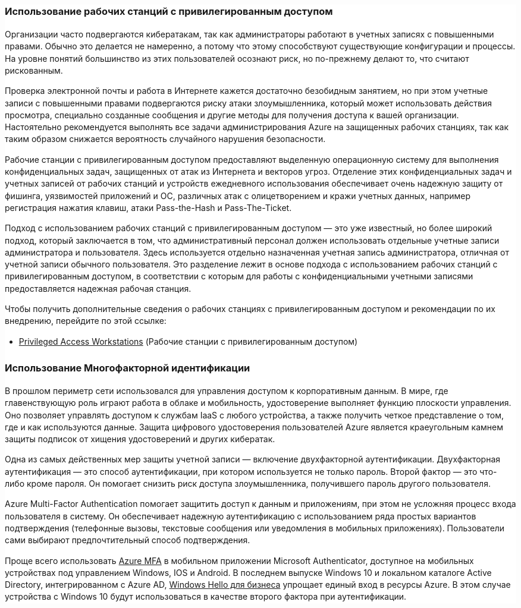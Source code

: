### <a name="use-privileged-access-workstations-paw"></a>Использование рабочих станций с привилегированным доступом

Организации часто подвергаются кибератакам, так как администраторы работают в учетных записях с повышенными правами. Обычно это делается не намеренно, а потому что этому способствуют существующие конфигурации и процессы. На уровне понятий большинство из этих пользователей осознают риск, но по-прежнему делают то, что считают рискованным.

Проверка электронной почты и работа в Интернете кажется достаточно безобидным занятием, но при этом учетные записи с повышенными правами подвергаются риску атаки злоумышленника, который может использовать действия просмотра, специально созданные сообщения и другие методы для получения доступа к вашей организации. Настоятельно рекомендуется выполнять все задачи администрирования Azure на защищенных рабочих станциях, так как таким образом снижается вероятность случайного нарушения безопасности.

Рабочие станции с привилегированным доступом предоставляют выделенную операционную систему для выполнения конфиденциальных задач, защищенных от атак из Интернета и векторов угроз. Отделение этих конфиденциальных задач и учетных записей от рабочих станций и устройств ежедневного использования обеспечивает очень надежную защиту от фишинга, уязвимостей приложений и ОС, различных атак с олицетворением и кражи учетных данных, например регистрация нажатия клавиш, атаки Pass-the-Hash и Pass-The-Ticket.

Подход с использованием рабочих станций с привилегированным доступом — это уже известный, но более широкий подход, который заключается в том, что административный персонал должен использовать отдельные учетные записи администратора и пользователя. Здесь используется отдельно назначенная учетная запись администратора, отличная от учетной записи обычного пользователя. Это разделение лежит в основе подхода с использованием рабочих станций с привилегированным доступом, в соответствии с которым для работы с конфиденциальными учетными записями предоставляется надежная рабочая станция.

Чтобы получить дополнительные сведения о рабочих станциях с привилегированным доступом и рекомендации по их внедрению, перейдите по этой ссылке:

- [Privileged Access Workstations](https://technet.microsoft.com/windows-server-docs/security/securing-privileged-access/privileged-access-workstations) (Рабочие станции с привилегированным доступом)

### <a name="use-multifactor-authentication"></a>Использование Многофакторной идентификации

В прошлом периметр сети использовался для управления доступом к корпоративным данным. В мире, где главенствующую роль играют работа в облаке и мобильность, удостоверение выполняет функцию плоскости управления. Оно позволяет управлять доступом к службам IaaS с любого устройства, а также получить четкое представление о том, где и как используются данные. Защита цифрового удостоверения пользователей Azure является краеугольным камнем защиты подписок от хищения удостоверений и других кибератак.

Одна из самых действенных мер защиты учетной записи — включение двухфакторной аутентификации. Двухфакторная аутентификация — это способ аутентификации, при котором используется не только пароль. Второй фактор — это что-либо кроме пароля.  Он помогает снизить риск доступа злоумышленника, получившего пароль другого пользователя.

Azure Multi-Factor Authentication помогает защитить доступ к данным и приложениям, при этом не усложняя процесс входа пользователя в систему. Он обеспечивает надежную аутентификацию с использованием ряда простых вариантов подтверждения (телефонные вызовы, текстовые сообщения или уведомления в мобильных приложениях). Пользователи сами выбирают предпочтительный способ подтверждения.

Проще всего использовать [Azure MFA](../multi-factor-authentication/multi-factor-authentication.md) в мобильном приложении Microsoft Authenticator, доступное на мобильных устройствах под управлением Windows, IOS и Android. В последнем выпуске Windows 10 и локальном каталоге Active Directory, интегрированном с Azure AD, [Windows Hello для бизнеса](../active-directory/active-directory-azureadjoin-passport-deployment.md) упрощает единый вход в ресурсы Azure. В этом случае устройства с Windows 10 будут использоваться в качестве второго фактора при аутентификации.
